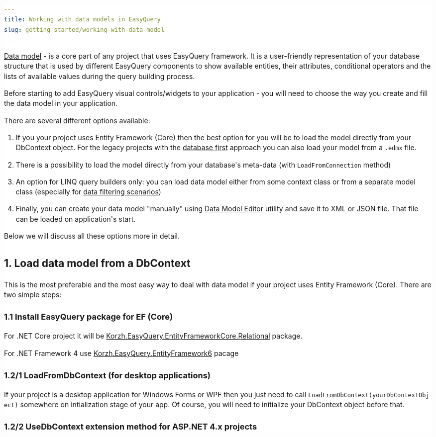 ```yaml
---
title: Working with data models in EasyQuery
slug: getting-started/working-with-data-model
---
```



[Data model](//$aid/03bc06b0-83ec-4040-97ef-a50ca004177f) - is a core part of any project that uses EasyQuery framework. It is a user-friendly representation of your database structure that is used by different EasyQuery components to show available entities, their attributes, conditional operators and the lists of available values during the query building process. 

Before starting to add EasyQuery visual controls/widgets to your application - you will need to choose the way you create and fill the data model in your application. 

There are several different options available:

1. If you your project uses Entity Framework (Core) then the best option for you will be to load the model directly from your DbContext object. For the legacy projects with the [database first](https://docs.microsoft.com/en-us/ef/ef6/modeling/designer/workflows/database-first) approach you can also load your model from a  `.edmx` file.

2. There is a possibility to load the model directly from your database's meta-data (with `LoadFromConnection` method)

3. An option for LINQ query builders only: you can load data model either from some context class or from a separate model class (especially for [data filtering scenarios](https://korzh.com/demo/easyquery-asp-net-core-razor/data-filtering))

5. Finally, you can create your data model "manually" using [Data Model Editor](//$aid/a6e6f1b7-2bbd-41f2-856e-2106351fb8b8) utility and save it to XML or JSON file. That file can be loaded on application's start.

Below we will discuss all these options more in detail.

## 1. Load data model from a DbContext

This is the most preferable and the most easy way to deal with data model if your project uses Entity Framework (Core). There are two simple steps:

### 1.1 Install EasyQuery package for EF (Core)

For .NET Core project it will be [Korzh.EasyQuery.EntityFrameworkCore.Relational](https://www.nuget.org/packages/Korzh.EasyQuery.EntityFrameworkCore.Relational/) package.

For .NET Framework 4 use [Korzh.EasyQuery.EntityFramework6](https://www.nuget.org/packages/Korzh.EasyQuery.EntityFramework6/) pacage

### 1.2/1 LoadFromDbContext (for desktop applications)

If your project is a desktop application for Windows Forms or WPF then you just need to call `LoadFromDbContext(yourDbContextObject)` somewhere on intialization stage of your app. Of course, you will need to initialize your DbContext object before that.

### 1.2/2 UseDbContext extension method for ASP.NET 4.x projects
